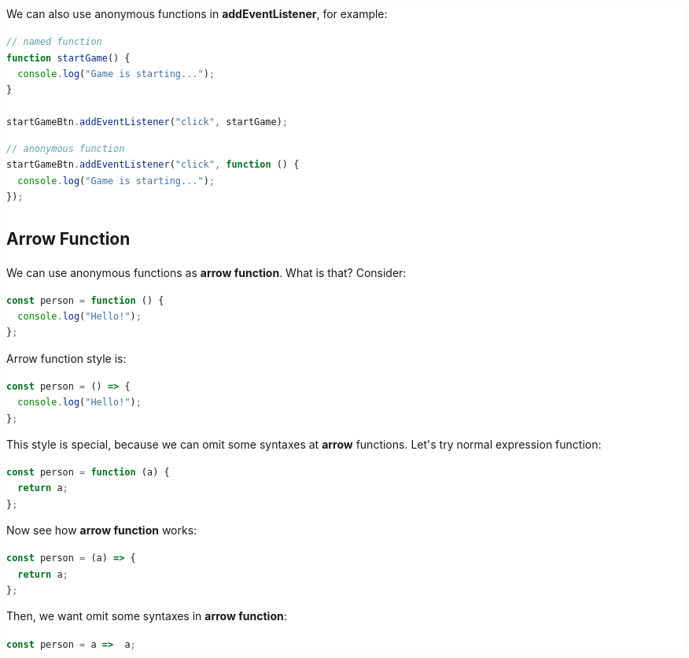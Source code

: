 We can also use anonymous functions in **addEventListener**, for example:

```js
// named function
function startGame() {
  console.log("Game is starting...");
}

startGameBtn.addEventListener("click", startGame);
```

```js
// anonymous function
startGameBtn.addEventListener("click", function () {
  console.log("Game is starting...");
});
```

## Arrow Function

We can use anonymous functions as **arrow function**. What is that? Consider:

```js
const person = function () {
  console.log("Hello!");
};
```

Arrow function style is:

```js
const person = () => {
  console.log("Hello!");
};
```

This style is special, because we can omit some syntaxes at **arrow** functions. Let's try normal expression function:

```js
const person = function (a) {
  return a;
};
```

Now see how **arrow function** works:

```js
const person = (a) => {
  return a;
};
```

Then, we want omit some syntaxes in **arrow function**:

```js
const person = a =>  a;
```
